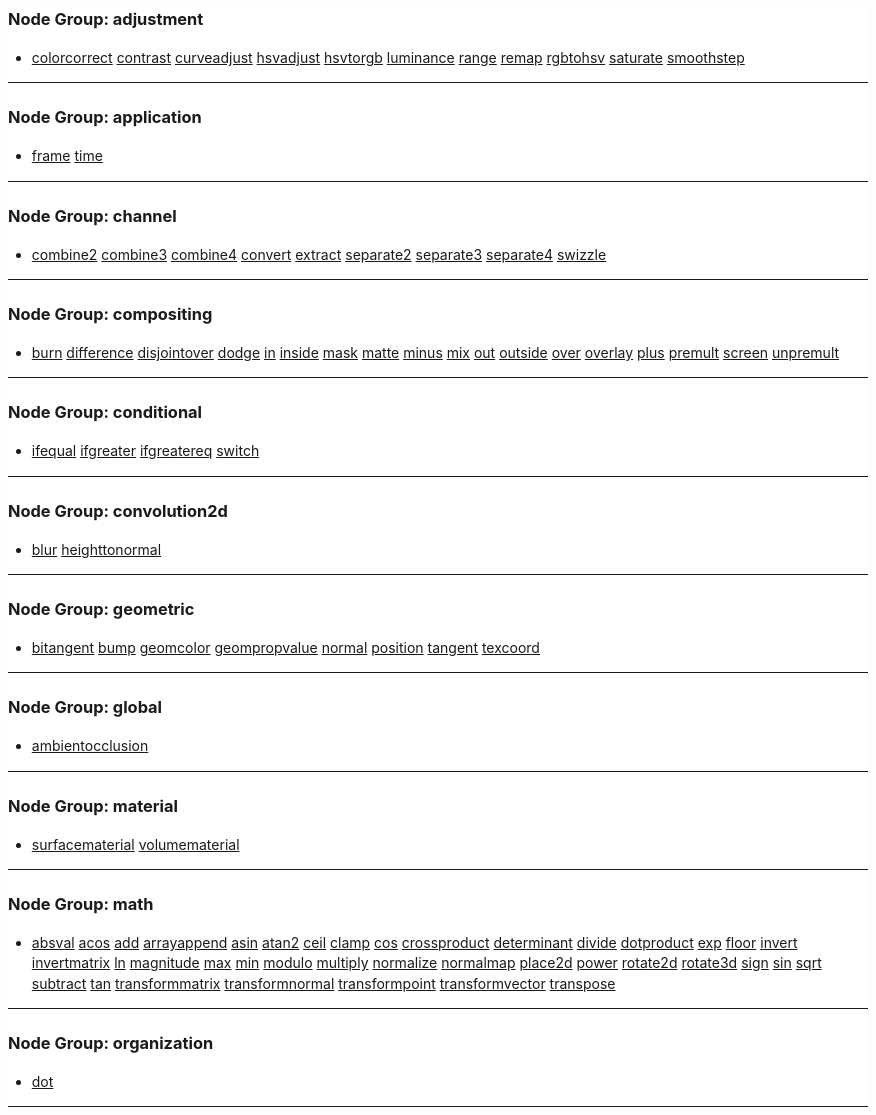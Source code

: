 ### Node Group: adjustment
* [colorcorrect](#node-colorcorrect) [contrast](#node-contrast) [curveadjust](#node-curveadjust) [hsvadjust](#node-hsvadjust) [hsvtorgb](#node-hsvtorgb) [luminance](#node-luminance) [range](#node-range) [remap](#node-remap) [rgbtohsv](#node-rgbtohsv) [saturate](#node-saturate) [smoothstep](#node-smoothstep) 
---------
### Node Group: application
* [frame](#node-frame) [time](#node-time) 
---------
### Node Group: channel
* [combine2](#node-combine2) [combine3](#node-combine3) [combine4](#node-combine4) [convert](#node-convert) [extract](#node-extract) [separate2](#node-separate2) [separate3](#node-separate3) [separate4](#node-separate4) [swizzle](#node-swizzle) 
---------
### Node Group: compositing
* [burn](#node-burn) [difference](#node-difference) [disjointover](#node-disjointover) [dodge](#node-dodge) [in](#node-in) [inside](#node-inside) [mask](#node-mask) [matte](#node-matte) [minus](#node-minus) [mix](#node-mix) [out](#node-out) [outside](#node-outside) [over](#node-over) [overlay](#node-overlay) [plus](#node-plus) [premult](#node-premult) [screen](#node-screen) [unpremult](#node-unpremult) 
---------
### Node Group: conditional
* [ifequal](#node-ifequal) [ifgreater](#node-ifgreater) [ifgreatereq](#node-ifgreatereq) [switch](#node-switch) 
---------
### Node Group: convolution2d
* [blur](#node-blur) [heighttonormal](#node-heighttonormal) 
---------
### Node Group: geometric
* [bitangent](#node-bitangent) [bump](#node-bump) [geomcolor](#node-geomcolor) [geompropvalue](#node-geompropvalue) [normal](#node-normal) [position](#node-position) [tangent](#node-tangent) [texcoord](#node-texcoord) 
---------
### Node Group: global
* [ambientocclusion](#node-ambientocclusion) 
---------
### Node Group: material
* [surfacematerial](#node-surfacematerial) [volumematerial](#node-volumematerial) 
---------
### Node Group: math
* [absval](#node-absval) [acos](#node-acos) [add](#node-add) [arrayappend](#node-arrayappend) [asin](#node-asin) [atan2](#node-atan2) [ceil](#node-ceil) [clamp](#node-clamp) [cos](#node-cos) [crossproduct](#node-crossproduct) [determinant](#node-determinant) [divide](#node-divide) [dotproduct](#node-dotproduct) [exp](#node-exp) [floor](#node-floor) [invert](#node-invert) [invertmatrix](#node-invertmatrix) [ln](#node-ln) [magnitude](#node-magnitude) [max](#node-max) [min](#node-min) [modulo](#node-modulo) [multiply](#node-multiply) [normalize](#node-normalize) [normalmap](#node-normalmap) [place2d](#node-place2d) [power](#node-power) [rotate2d](#node-rotate2d) [rotate3d](#node-rotate3d) [sign](#node-sign) [sin](#node-sin) [sqrt](#node-sqrt) [subtract](#node-subtract) [tan](#node-tan) [transformmatrix](#node-transformmatrix) [transformnormal](#node-transformnormal) [transformpoint](#node-transformpoint) [transformvector](#node-transformvector) [transpose](#node-transpose) 
---------
### Node Group: organization
* [dot](#node-dot) 
---------